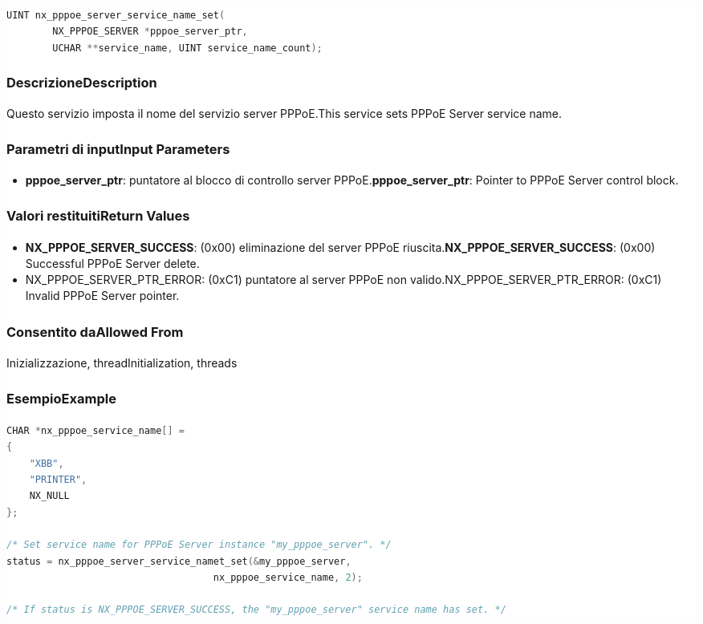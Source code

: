 ```c
UINT nx_pppoe_server_service_name_set(
        NX_PPPOE_SERVER *pppoe_server_ptr,
        UCHAR **service_name, UINT service_name_count);
```

### <a name="description"></a><span data-ttu-id="2a7e5-232">Descrizione</span><span class="sxs-lookup"><span data-stu-id="2a7e5-232">Description</span></span>

<span data-ttu-id="2a7e5-233">Questo servizio imposta il nome del servizio server PPPoE.</span><span class="sxs-lookup"><span data-stu-id="2a7e5-233">This service sets PPPoE Server service name.</span></span>

### <a name="input-parameters"></a><span data-ttu-id="2a7e5-234">Parametri di input</span><span class="sxs-lookup"><span data-stu-id="2a7e5-234">Input Parameters</span></span>

- <span data-ttu-id="2a7e5-235">**pppoe_server_ptr**: puntatore al blocco di controllo server PPPoE.</span><span class="sxs-lookup"><span data-stu-id="2a7e5-235">**pppoe_server_ptr**: Pointer to PPPoE Server control block.</span></span>

### <a name="return-values"></a><span data-ttu-id="2a7e5-236">Valori restituiti</span><span class="sxs-lookup"><span data-stu-id="2a7e5-236">Return Values</span></span>

- <span data-ttu-id="2a7e5-237">**NX_PPPOE_SERVER_SUCCESS**: (0x00) eliminazione del server PPPoE riuscita.</span><span class="sxs-lookup"><span data-stu-id="2a7e5-237">**NX_PPPOE_SERVER_SUCCESS**: (0x00) Successful PPPoE Server delete.</span></span>
- <span data-ttu-id="2a7e5-238">NX_PPPOE_SERVER_PTR_ERROR: (0xC1) puntatore al server PPPoE non valido.</span><span class="sxs-lookup"><span data-stu-id="2a7e5-238">NX_PPPOE_SERVER_PTR_ERROR: (0xC1) Invalid PPPoE Server pointer.</span></span>

### <a name="allowed-from"></a><span data-ttu-id="2a7e5-239">Consentito da</span><span class="sxs-lookup"><span data-stu-id="2a7e5-239">Allowed From</span></span>

<span data-ttu-id="2a7e5-240">Inizializzazione, thread</span><span class="sxs-lookup"><span data-stu-id="2a7e5-240">Initialization, threads</span></span>

### <a name="example"></a><span data-ttu-id="2a7e5-241">Esempio</span><span class="sxs-lookup"><span data-stu-id="2a7e5-241">Example</span></span>

```c
CHAR *nx_pppoe_service_name[] =
{
    "XBB",
    "PRINTER",
    NX_NULL
};

/* Set service name for PPPoE Server instance "my_pppoe_server". */
status = nx_pppoe_server_service_namet_set(&my_pppoe_server,
                                    nx_pppoe_service_name, 2);  

/* If status is NX_PPPOE_SERVER_SUCCESS, the "my_pppoe_server" service name has set. */
```
